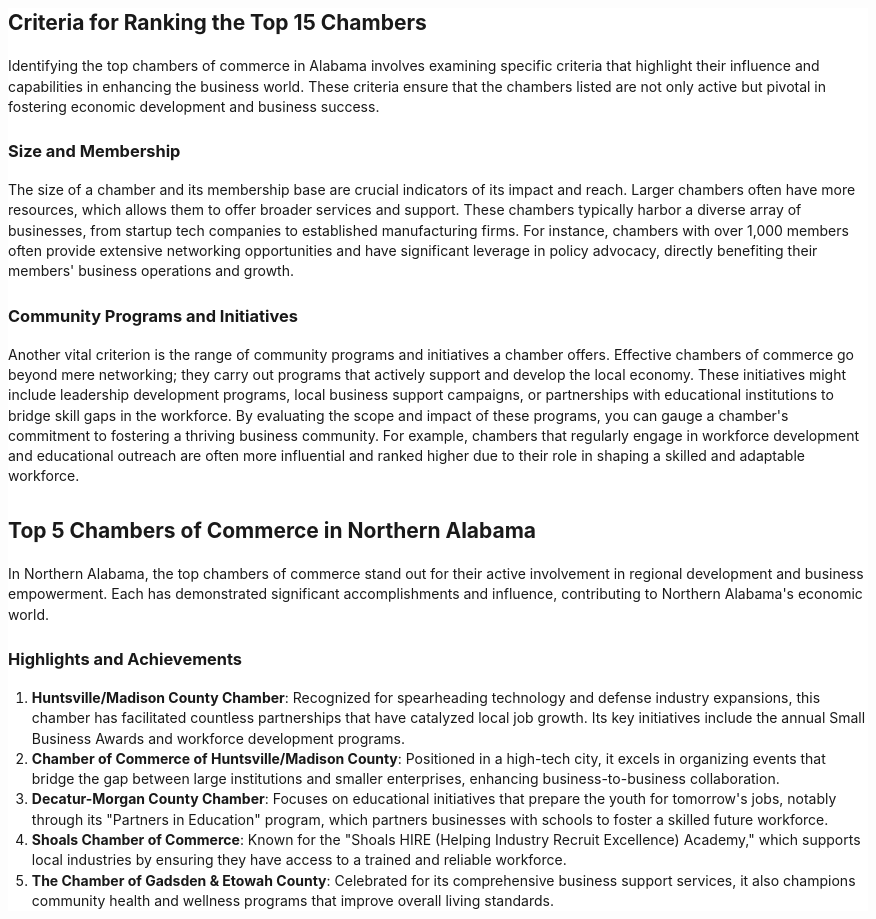 Criteria for Ranking the Top 15 Chambers
----------------------------------------

Identifying the top chambers of commerce in Alabama involves examining specific criteria that highlight their influence and capabilities in enhancing the business world. These criteria ensure that the chambers listed are not only active but pivotal in fostering economic development and business success.

### Size and Membership

The size of a chamber and its membership base are crucial indicators of its impact and reach. Larger chambers often have more resources, which allows them to offer broader services and support. These chambers typically harbor a diverse array of businesses, from startup tech companies to established manufacturing firms. For instance, chambers with over 1,000 members often provide extensive networking opportunities and have significant leverage in policy advocacy, directly benefiting their members' business operations and growth.

### Community Programs and Initiatives

Another vital criterion is the range of community programs and initiatives a chamber offers. Effective chambers of commerce go beyond mere networking; they carry out programs that actively support and develop the local economy. These initiatives might include leadership development programs, local business support campaigns, or partnerships with educational institutions to bridge skill gaps in the workforce. By evaluating the scope and impact of these programs, you can gauge a chamber's commitment to fostering a thriving business community. For example, chambers that regularly engage in workforce development and educational outreach are often more influential and ranked higher due to their role in shaping a skilled and adaptable workforce.

Top 5 Chambers of Commerce in Northern Alabama
----------------------------------------------

In Northern Alabama, the top chambers of commerce stand out for their active involvement in regional development and business empowerment. Each has demonstrated significant accomplishments and influence, contributing to Northern Alabama's economic world.

### Highlights and Achievements

1.  **Huntsville/Madison County Chamber**: Recognized for spearheading technology and defense industry expansions, this chamber has facilitated countless partnerships that have catalyzed local job growth. Its key initiatives include the annual Small Business Awards and workforce development programs.
2.  **Chamber of Commerce of Huntsville/Madison County**: Positioned in a high-tech city, it excels in organizing events that bridge the gap between large institutions and smaller enterprises, enhancing business-to-business collaboration.
3.  **Decatur-Morgan County Chamber**: Focuses on educational initiatives that prepare the youth for tomorrow's jobs, notably through its "Partners in Education" program, which partners businesses with schools to foster a skilled future workforce.
4.  **Shoals Chamber of Commerce**: Known for the "Shoals HIRE (Helping Industry Recruit Excellence) Academy," which supports local industries by ensuring they have access to a trained and reliable workforce.
5.  **The Chamber of Gadsden & Etowah County**: Celebrated for its comprehensive business support services, it also champions community health and wellness programs that improve overall living standards.
